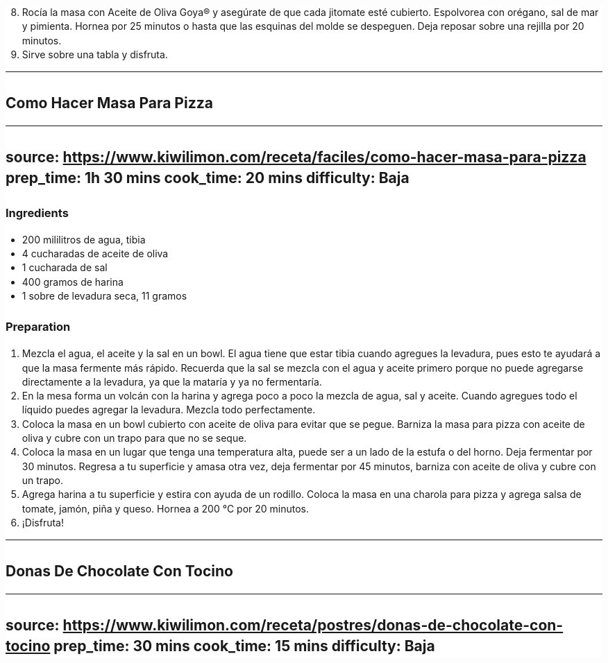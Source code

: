 8. Rocía la masa con Aceite de Oliva Goya® y asegúrate de que cada jitomate esté cubierto. Espolvorea con orégano, sal de mar y pimienta. Hornea por 25 minutos o hasta que las esquinas del molde se despeguen. Deja reposar sobre una rejilla por 20 minutos.
9. Sirve sobre una tabla y disfruta.

---

## Como Hacer Masa Para Pizza

---
source: https://www.kiwilimon.com/receta/faciles/como-hacer-masa-para-pizza
prep_time: 1h 30 mins
cook_time: 20 mins
difficulty: Baja
---

### Ingredients

- 200 mililitros de agua, tibia
- 4 cucharadas de aceite de oliva
- 1 cucharada de sal
- 400 gramos de harina
- 1 sobre de levadura seca, 11 gramos

### Preparation

1. Mezcla el agua, el aceite y la sal en un bowl. El agua tiene que estar tibia cuando agregues la levadura, pues esto te ayudará a que la masa fermente más rápido. Recuerda que la sal se mezcla con el agua y aceite primero porque no puede agregarse directamente a la levadura, ya que la mataría y ya no fermentaría.
2. En la mesa forma un volcán con la harina y agrega poco a poco la mezcla de agua, sal y aceite. Cuando agregues todo el líquido puedes agregar la levadura. Mezcla todo perfectamente.
3. Coloca la masa en un bowl cubierto con aceite de oliva para evitar que se pegue. Barniza la masa para pizza con aceite de oliva y cubre con un trapo para que no se seque.
4. Coloca la masa en un lugar que tenga una temperatura alta, puede ser a un lado de la estufa o del horno. Deja fermentar por 30 minutos. Regresa a tu superficie y amasa otra vez, deja fermentar por 45 minutos, barniza con aceite de oliva y cubre con un trapo.
5. Agrega harina a tu superficie y estira con ayuda de un rodillo. Coloca la masa en una charola para pizza y agrega salsa de tomate, jamón, piña y queso.  Hornea a 200 °C por 20 minutos.
6. ¡Disfruta!

---

## Donas De Chocolate Con Tocino

---
source: https://www.kiwilimon.com/receta/postres/donas-de-chocolate-con-tocino
prep_time: 30 mins
cook_time: 15 mins
difficulty: Baja
---
